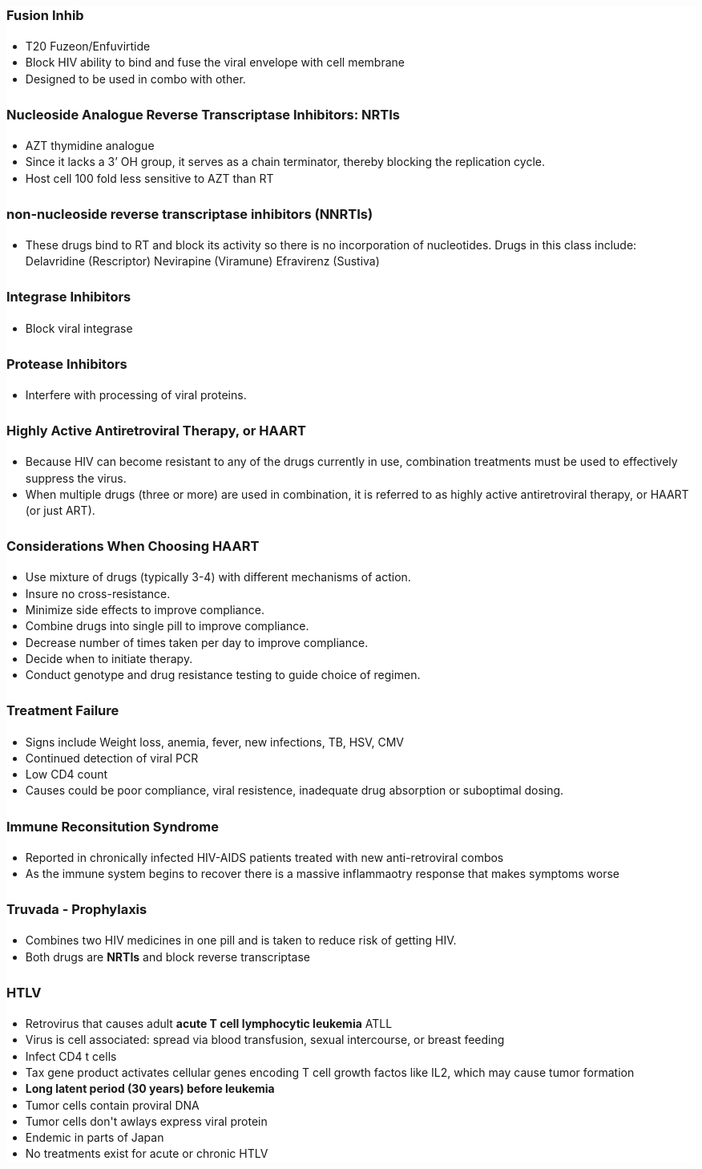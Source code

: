 ### Fusion Inhib
- T20 Fuzeon/Enfuvirtide
- Block HIV ability to bind and fuse the viral envelope with cell membrane
- Designed to be used in combo with other.
### Nucleoside Analogue Reverse Transcriptase Inhibitors: NRTIs
- AZT thymidine analogue 
- Since it lacks a 3’ OH group, it serves as a chain terminator, thereby blocking the replication cycle.
- Host cell 100 fold less sensitive to AZT than RT
### non-nucleoside reverse transcriptase inhibitors (NNRTIs)   
- These drugs bind to RT and block its activity so there is no incorporation of nucleotides. Drugs in this class include: Delavridine (Rescriptor)  Nevirapine (Viramune) Efravirenz (Sustiva)
### Integrase Inhibitors
- Block viral integrase
### Protease Inhibitors
- Interfere with processing of viral proteins.
### Highly Active Antiretroviral Therapy, or HAART
- Because HIV can become resistant to any of the drugs currently in use, combination treatments must be used to effectively suppress the virus.
- When multiple drugs (three or more) are used in combination, it is referred to as highly active antiretroviral therapy, or HAART (or just ART).
### Considerations When Choosing HAART
- Use mixture of drugs (typically 3-4) with different mechanisms of action.
- Insure no cross-resistance.
- Minimize side effects to improve compliance.
- Combine drugs into single pill to improve compliance.
- Decrease number of times taken per day to improve compliance.
- Decide when to initiate therapy.
- Conduct genotype and drug resistance testing to guide choice of regimen.
### Treatment Failure
- Signs include Weight loss, anemia, fever, new infections, TB, HSV, CMV
- Continued detection of viral PCR
- Low CD4 count
- Causes could be poor compliance, viral resistence, inadequate drug absorption or suboptimal dosing.
### Immune Reconsitution Syndrome
- Reported in chronically infected HIV-AIDS patients treated with new anti-retroviral combos
- As the immune system begins to recover there is a massive inflammaotry response that makes symptoms worse
### Truvada - Prophylaxis
- Combines two HIV medicines in one pill and is taken to reduce risk of getting HIV.
- Both drugs are **NRTIs** and block reverse transcriptase 
### HTLV
- Retrovirus that causes adult **acute T cell lymphocytic leukemia** ATLL
- Virus is cell associated: spread via blood transfusion, sexual intercourse, or breast feeding
- Infect CD4 t cells
- Tax gene product activates cellular genes encoding T cell growth factos like IL2, which may cause tumor formation
- **Long latent period (30 years) before leukemia**
- Tumor cells contain proviral DNA
- Tumor cells don't awlays express viral protein
- Endemic in parts of Japan
- No treatments exist for acute or chronic HTLV

